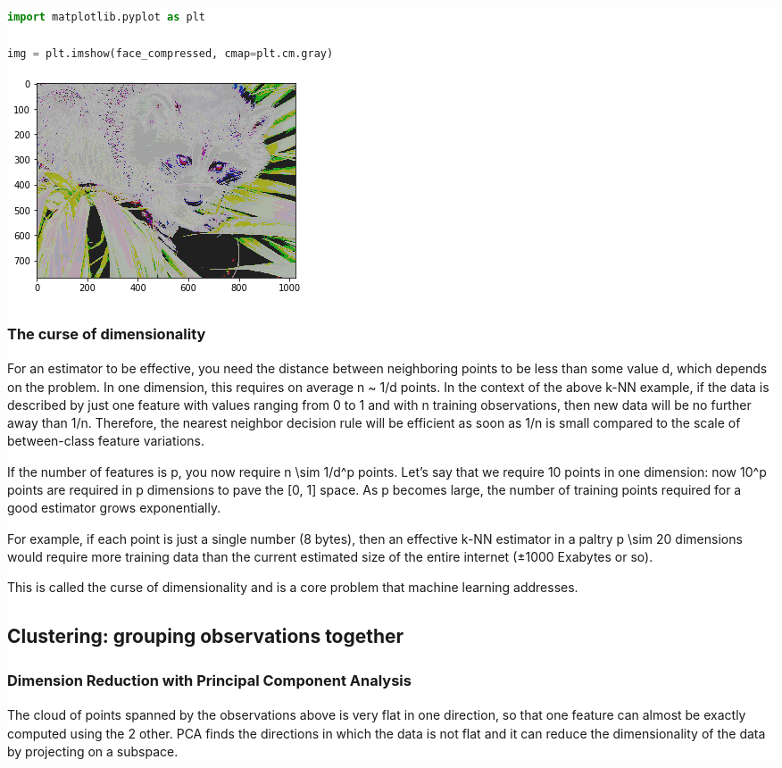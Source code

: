 

```python
import matplotlib.pyplot as plt

img = plt.imshow(face_compressed, cmap=plt.cm.gray)
```


![png](0.%20Classification_files/0.%20Classification_33_0.png)


### The curse of dimensionality

For an estimator to be effective, you need the distance between neighboring points to be less than some value d, which depends on the problem. In one dimension, this requires on average n ~ 1/d points. In the context of the above k-NN example, if the data is described by just one feature with values ranging from 0 to 1 and with n training observations, then new data will be no further away than 1/n. Therefore, the nearest neighbor decision rule will be efficient as soon as 1/n is small compared to the scale of between-class feature variations.

If the number of features is p, you now require n \sim 1/d^p points. Let’s say that we require 10 points in one dimension: now 10^p points are required in p dimensions to pave the [0, 1] space. As p becomes large, the number of training points required for a good estimator grows exponentially.

For example, if each point is just a single number (8 bytes), then an effective k-NN estimator in a paltry p \sim 20 dimensions would require more training data than the current estimated size of the entire internet (±1000 Exabytes or so).

This is called the curse of dimensionality and is a core problem that machine learning addresses.

## Clustering: grouping observations together

### Dimension Reduction with Principal Component Analysis

The cloud of points spanned by the observations above is very flat in one direction, so that one feature can
almost be exactly computed using the 2 other. PCA finds the directions in which the data is not flat and it can
reduce the dimensionality of the data by projecting on a subspace.

